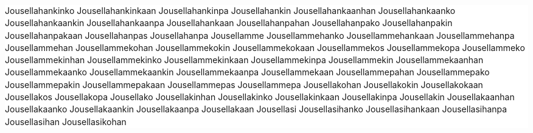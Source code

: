 Jousellahankinko
Jousellahankinkaan
Jousellahankinpa
Jousellahankin
Jousellahankaanhan
Jousellahankaanko
Jousellahankaankin
Jousellahankaanpa
Jousellahankaan
Jousellahanpahan
Jousellahanpako
Jousellahanpakin
Jousellahanpakaan
Jousellahanpas
Jousellahanpa
Jousellamme
Jousellammehanko
Jousellammehankaan
Jousellammehanpa
Jousellammehan
Jousellammekohan
Jousellammekokin
Jousellammekokaan
Jousellammekos
Jousellammekopa
Jousellammeko
Jousellammekinhan
Jousellammekinko
Jousellammekinkaan
Jousellammekinpa
Jousellammekin
Jousellammekaanhan
Jousellammekaanko
Jousellammekaankin
Jousellammekaanpa
Jousellammekaan
Jousellammepahan
Jousellammepako
Jousellammepakin
Jousellammepakaan
Jousellammepas
Jousellammepa
Jousellakohan
Jousellakokin
Jousellakokaan
Jousellakos
Jousellakopa
Jousellako
Jousellakinhan
Jousellakinko
Jousellakinkaan
Jousellakinpa
Jousellakin
Jousellakaanhan
Jousellakaanko
Jousellakaankin
Jousellakaanpa
Jousellakaan
Jousellasi
Jousellasihanko
Jousellasihankaan
Jousellasihanpa
Jousellasihan
Jousellasikohan